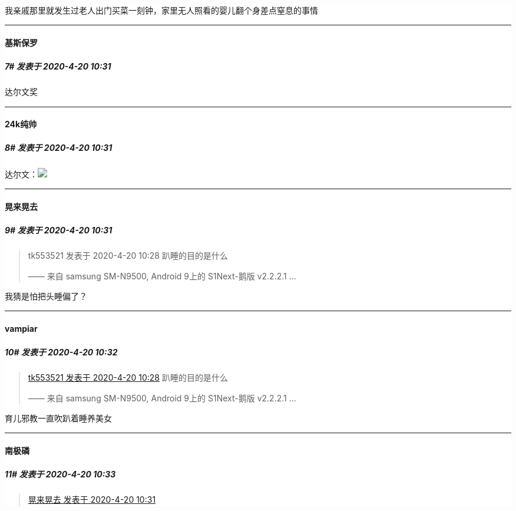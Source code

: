 
我亲戚那里就发生过老人出门买菜一刻钟，家里无人照看的婴儿翻个身差点窒息的事情


-----

####  基斯保罗  
##### 7#       发表于 2020-4-20 10:31


达尔文奖


-----

####  24k纯帅  
##### 8#       发表于 2020-4-20 10:31


达尔文：<img src="https://static.saraba1st.com/image/smiley/carton2017/051.png" referrerpolicy="no-referrer">


-----

####  晃来晃去  
##### 9#       发表于 2020-4-20 10:31


<blockquote>tk553521 发表于 2020-4-20 10:28
趴睡的目的是什么


—— 来自 samsung SM-N9500, Android 9上的 S1Next-鹅版 v2.2.2.1 ...</blockquote>
我猜是怕把头睡偏了？


-----

####  vampiar  
##### 10#       发表于 2020-4-20 10:32


<blockquote><a href="httphttps://bbs.saraba1st.com/2b/forum.php?mod=redirect&amp;goto=findpost&amp;pid=47140794&amp;ptid=1925108" target="_blank">tk553521 发表于 2020-4-20 10:28</a>
趴睡的目的是什么

—— 来自 samsung SM-N9500, Android 9上的 S1Next-鹅版 v2.2.2.1 ...</blockquote>
育儿邪教一直吹趴着睡养美女


-----

####  南极磷  
##### 11#       发表于 2020-4-20 10:33


<blockquote><a href="httphttps://bbs.saraba1st.com/2b/forum.php?mod=redirect&amp;goto=findpost&amp;pid=47140842&amp;ptid=1925108" target="_blank">晃来晃去 发表于 2020-4-20 10:31</a>
